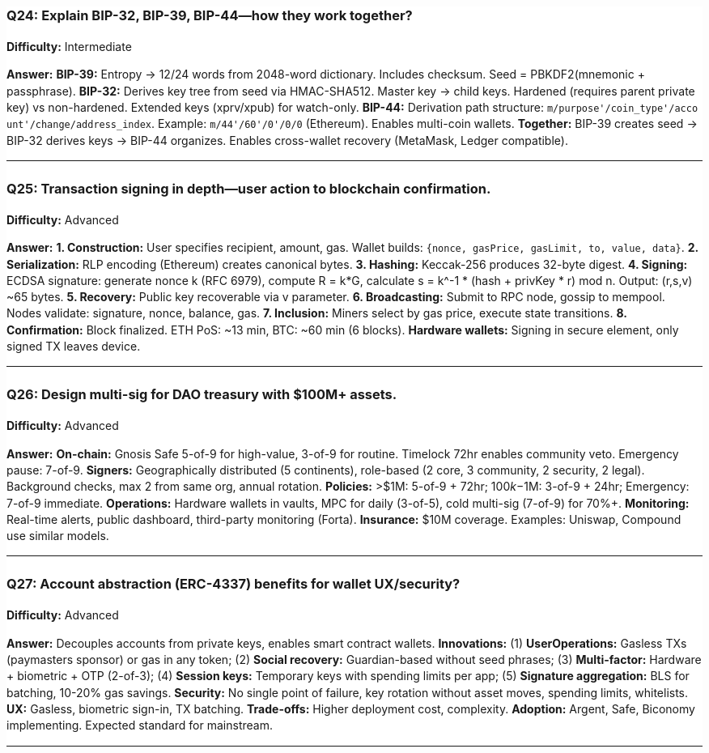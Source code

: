 
### Q24: Explain BIP-32, BIP-39, BIP-44—how they work together?

**Difficulty:** Intermediate

**Answer:** **BIP-39:** Entropy → 12/24 words from 2048-word dictionary. Includes checksum. Seed = PBKDF2(mnemonic + passphrase). **BIP-32:** Derives key tree from seed via HMAC-SHA512. Master key → child keys. Hardened (requires parent private key) vs non-hardened. Extended keys (xprv/xpub) for watch-only. **BIP-44:** Derivation path structure: `m/purpose'/coin_type'/account'/change/address_index`. Example: `m/44'/60'/0'/0/0` (Ethereum). Enables multi-coin wallets. **Together:** BIP-39 creates seed → BIP-32 derives keys → BIP-44 organizes. Enables cross-wallet recovery (MetaMask, Ledger compatible).

---

### Q25: Transaction signing in depth—user action to blockchain confirmation.

**Difficulty:** Advanced

**Answer:** **1. Construction:** User specifies recipient, amount, gas. Wallet builds: `{nonce, gasPrice, gasLimit, to, value, data}`. **2. Serialization:** RLP encoding (Ethereum) creates canonical bytes. **3. Hashing:** Keccak-256 produces 32-byte digest. **4. Signing:** ECDSA signature: generate nonce k (RFC 6979), compute R = k*G, calculate s = k^-1 * (hash + privKey * r) mod n. Output: (r,s,v) ~65 bytes. **5. Recovery:** Public key recoverable via v parameter. **6. Broadcasting:** Submit to RPC node, gossip to mempool. Nodes validate: signature, nonce, balance, gas. **7. Inclusion:** Miners select by gas price, execute state transitions. **8. Confirmation:** Block finalized. ETH PoS: ~13 min, BTC: ~60 min (6 blocks). **Hardware wallets:** Signing in secure element, only signed TX leaves device.

---

### Q26: Design multi-sig for DAO treasury with $100M+ assets.

**Difficulty:** Advanced

**Answer:** **On-chain:** Gnosis Safe 5-of-9 for high-value, 3-of-9 for routine. Timelock 72hr enables community veto. Emergency pause: 7-of-9. **Signers:** Geographically distributed (5 continents), role-based (2 core, 3 community, 2 security, 2 legal). Background checks, max 2 from same org, annual rotation. **Policies:** >$1M: 5-of-9 + 72hr; $100k-$1M: 3-of-9 + 24hr; Emergency: 7-of-9 immediate. **Operations:** Hardware wallets in vaults, MPC for daily (3-of-5), cold multi-sig (7-of-9) for 70%+. **Monitoring:** Real-time alerts, public dashboard, third-party monitoring (Forta). **Insurance:** $10M coverage. Examples: Uniswap, Compound use similar models.

---

### Q27: Account abstraction (ERC-4337) benefits for wallet UX/security?

**Difficulty:** Advanced

**Answer:** Decouples accounts from private keys, enables smart contract wallets. **Innovations:** (1) **UserOperations:** Gasless TXs (paymasters sponsor) or gas in any token; (2) **Social recovery:** Guardian-based without seed phrases; (3) **Multi-factor:** Hardware + biometric + OTP (2-of-3); (4) **Session keys:** Temporary keys with spending limits per app; (5) **Signature aggregation:** BLS for batching, 10-20% gas savings. **Security:** No single point of failure, key rotation without asset moves, spending limits, whitelists. **UX:** Gasless, biometric sign-in, TX batching. **Trade-offs:** Higher deployment cost, complexity. **Adoption:** Argent, Safe, Biconomy implementing. Expected standard for mainstream.

---